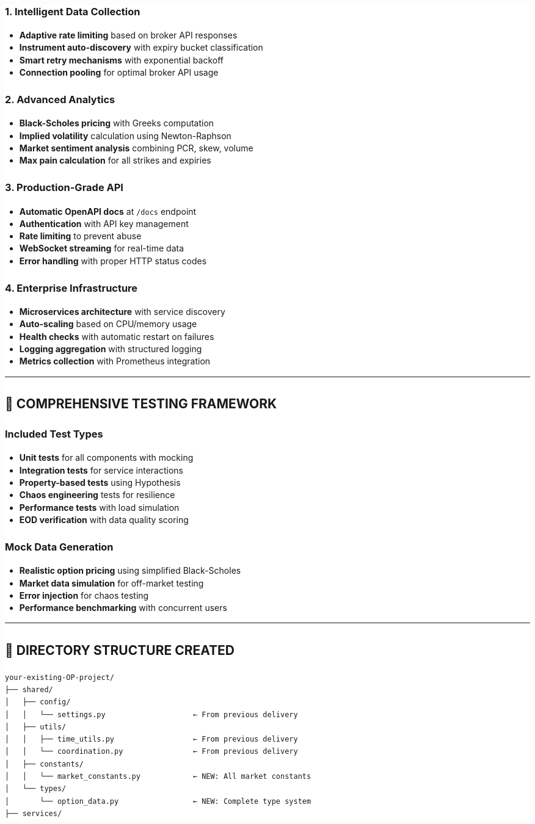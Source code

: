 ### **1. Intelligent Data Collection**
- **Adaptive rate limiting** based on broker API responses
- **Instrument auto-discovery** with expiry bucket classification
- **Smart retry mechanisms** with exponential backoff
- **Connection pooling** for optimal broker API usage

### **2. Advanced Analytics**
- **Black-Scholes pricing** with Greeks computation
- **Implied volatility** calculation using Newton-Raphson
- **Market sentiment analysis** combining PCR, skew, volume
- **Max pain calculation** for all strikes and expiries

### **3. Production-Grade API**
- **Automatic OpenAPI docs** at `/docs` endpoint
- **Authentication** with API key management
- **Rate limiting** to prevent abuse
- **WebSocket streaming** for real-time data
- **Error handling** with proper HTTP status codes

### **4. Enterprise Infrastructure**
- **Microservices architecture** with service discovery
- **Auto-scaling** based on CPU/memory usage
- **Health checks** with automatic restart on failures
- **Logging aggregation** with structured logging
- **Metrics collection** with Prometheus integration

---

## **🧪 COMPREHENSIVE TESTING FRAMEWORK**

### **Included Test Types**
- **Unit tests** for all components with mocking
- **Integration tests** for service interactions  
- **Property-based tests** using Hypothesis
- **Chaos engineering** tests for resilience
- **Performance tests** with load simulation
- **EOD verification** with data quality scoring

### **Mock Data Generation**
- **Realistic option pricing** using simplified Black-Scholes
- **Market data simulation** for off-market testing
- **Error injection** for chaos testing
- **Performance benchmarking** with concurrent users

---

## **📁 DIRECTORY STRUCTURE CREATED**

```
your-existing-OP-project/
├── shared/
│   ├── config/
│   │   └── settings.py                    ← From previous delivery
│   ├── utils/
│   │   ├── time_utils.py                  ← From previous delivery  
│   │   └── coordination.py                ← From previous delivery
│   ├── constants/
│   │   └── market_constants.py            ← NEW: All market constants
│   └── types/
│       └── option_data.py                 ← NEW: Complete type system
├── services/
```